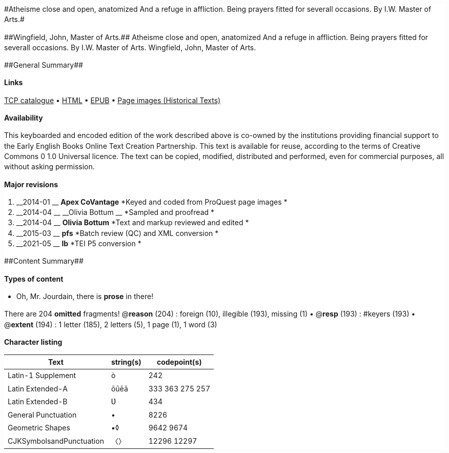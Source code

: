 #Atheisme close and open, anatomized And a refuge in affliction. Being prayers fitted for severall occasions. By I.W. Master of Arts.#

##Wingfield, John, Master of Arts.##
Atheisme close and open, anatomized And a refuge in affliction. Being prayers fitted for severall occasions. By I.W. Master of Arts.
Wingfield, John, Master of Arts.

##General Summary##

**Links**

[TCP catalogue](http://www.ota.ox.ac.uk/tcp/)  • 
[HTML](http://tei.it.ox.ac.uk/tcp/Texts-HTML/free/B16/B16402.html)  • 
[EPUB](http://tei.it.ox.ac.uk/tcp/Texts-EPUB/free/B16/B16402.epub) • 
[Page images (Historical Texts)](https://historicaltexts.jisc.ac.uk/eebo-99842109e)

**Availability**

This keyboarded and encoded edition of the work described above is co-owned by the
    institutions providing financial support to the Early English Books Online Text Creation
    Partnership. This text is available for reuse, according to the terms of  Creative Commons 0 1.0 Universal
    licence. The text can be copied, modified, distributed and performed, even for commercial
    purposes, all without asking permission.

**Major revisions**

1. __2014-01 __ __Apex CoVantage__ *Keyed and coded from ProQuest page images *
1. __2014-04 __ __Olivia Bottum __ *Sampled and proofread *
1. __2014-04 __ __Olivia Bottum__ *Text and markup reviewed and edited *
1. __2015-03 __ __pfs__ *Batch review (QC) and XML conversion *
1. __2021-05 __ __lb__ *TEI P5 conversion *

##Content Summary##

**Types of content**

  * Oh, Mr. Jourdain, there is **prose** in there!

There are 204 **omitted** fragments! 
 @__reason__ (204) : foreign (10), illegible (193), missing (1)  •  @__resp__ (193) : #keyers (193)  •  @__extent__ (194) : 1 letter (185), 2 letters (5), 1 page (1), 1 word (3)

**Character listing**


|Text|string(s)|codepoint(s)|
|---|---|---|
|Latin-1 Supplement|ò|242|
|Latin Extended-A|ōūēā|333 363 275 257|
|Latin Extended-B|Ʋ|434|
|General Punctuation|•|8226|
|Geometric Shapes|▪◊|9642 9674|
|CJKSymbolsandPunctuation|〈〉|12296 12297|
